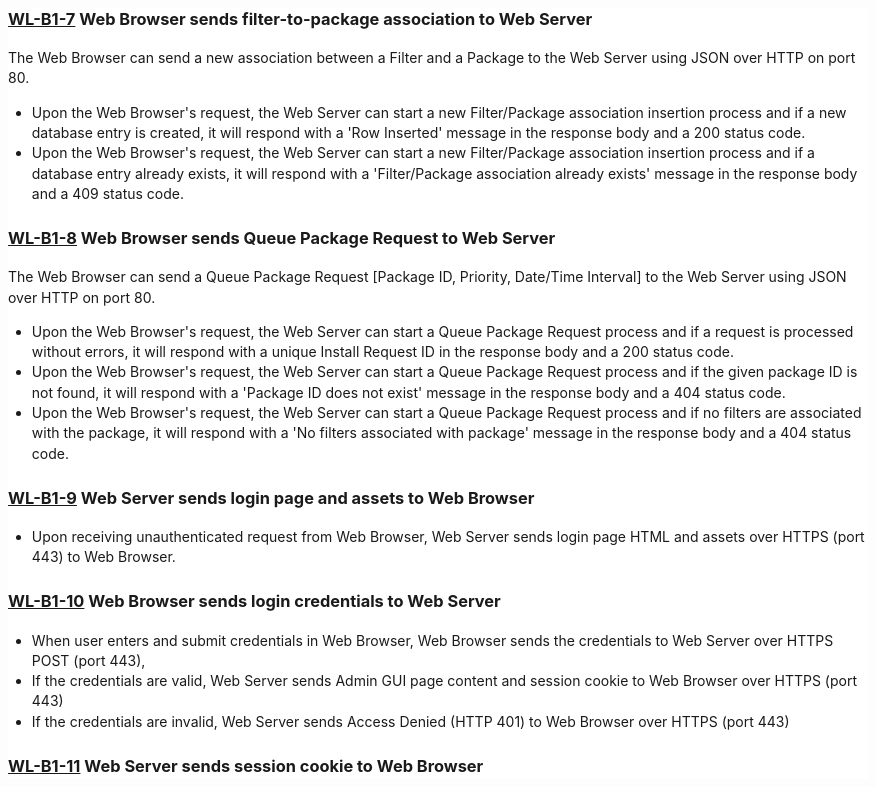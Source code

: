 ### <a name="WL-B1-7">[WL-B1-7](https://github.com/advancedtelematic/sota-server/wiki/Whitelisted-Interactions#WL-B1-7) Web Browser sends filter-to-package association to Web Server</a>

The Web Browser can send a new association between a Filter and a Package to the Web Server using JSON over HTTP on port 80.

   * Upon the Web Browser's request, the Web Server can start a new Filter/Package association insertion process and if a new database entry is created, it will respond with a 'Row Inserted' message in the response body and a 200 status code.
   * Upon the Web Browser's request, the Web Server can start a new Filter/Package association insertion process and if a database entry already exists, it will respond with a 'Filter/Package association already exists' message in the response body and a 409 status code.

### <a name="WL-B1-8">[WL-B1-8](https://github.com/advancedtelematic/sota-server/wiki/Whitelisted-Interactions#WL-B1-8) Web Browser sends Queue Package Request to Web Server</a>

The Web Browser can send a Queue Package Request [Package ID, Priority, Date/Time Interval] to the Web Server using JSON over HTTP on port 80.

   * Upon the Web Browser's request, the Web Server can start a Queue Package Request process and if a request is processed without errors, it will respond with a unique Install Request ID in the response body and a 200 status code.
   * Upon the Web Browser's request, the Web Server can start a Queue Package Request process and if the given package ID is not found, it will respond with a 'Package ID does not exist' message in the response body and a 404 status code.
   * Upon the Web Browser's request, the Web Server can start a Queue Package Request process and if no filters are associated with the package, it will respond with a 'No filters associated with package' message in the response body and a 404 status code.

### <a name="WL-B1-9">[WL-B1-9](https://github.com/advancedtelematic/sota-server/wiki/Whitelisted-Interactions#WL-B1-9) Web Server sends login page and assets to Web Browser</a>

   * Upon receiving unauthenticated request from Web Browser, Web Server sends login page HTML and assets over HTTPS (port 443) to Web Browser.

### <a name="WL-B1-10">[WL-B1-10](https://github.com/advancedtelematic/sota-server/wiki/Whitelisted-Interactions#WL-B1-10) Web Browser sends login credentials to Web Server</a>

   * When user enters and submit credentials in Web Browser, Web Browser sends the credentials to Web Server over HTTPS POST (port 443),
   * If the credentials are valid, Web Server sends Admin GUI page content and session cookie to Web Browser over HTTPS (port 443)
   * If the credentials are invalid, Web Server sends Access Denied (HTTP 401) to Web Browser over HTTPS (port 443)

### <a name="WL-B1-11">[WL-B1-11](https://github.com/advancedtelematic/sota-server/wiki/Whitelisted-Interactions#WL-B1-11) Web Server sends session cookie to Web Browser</a>
